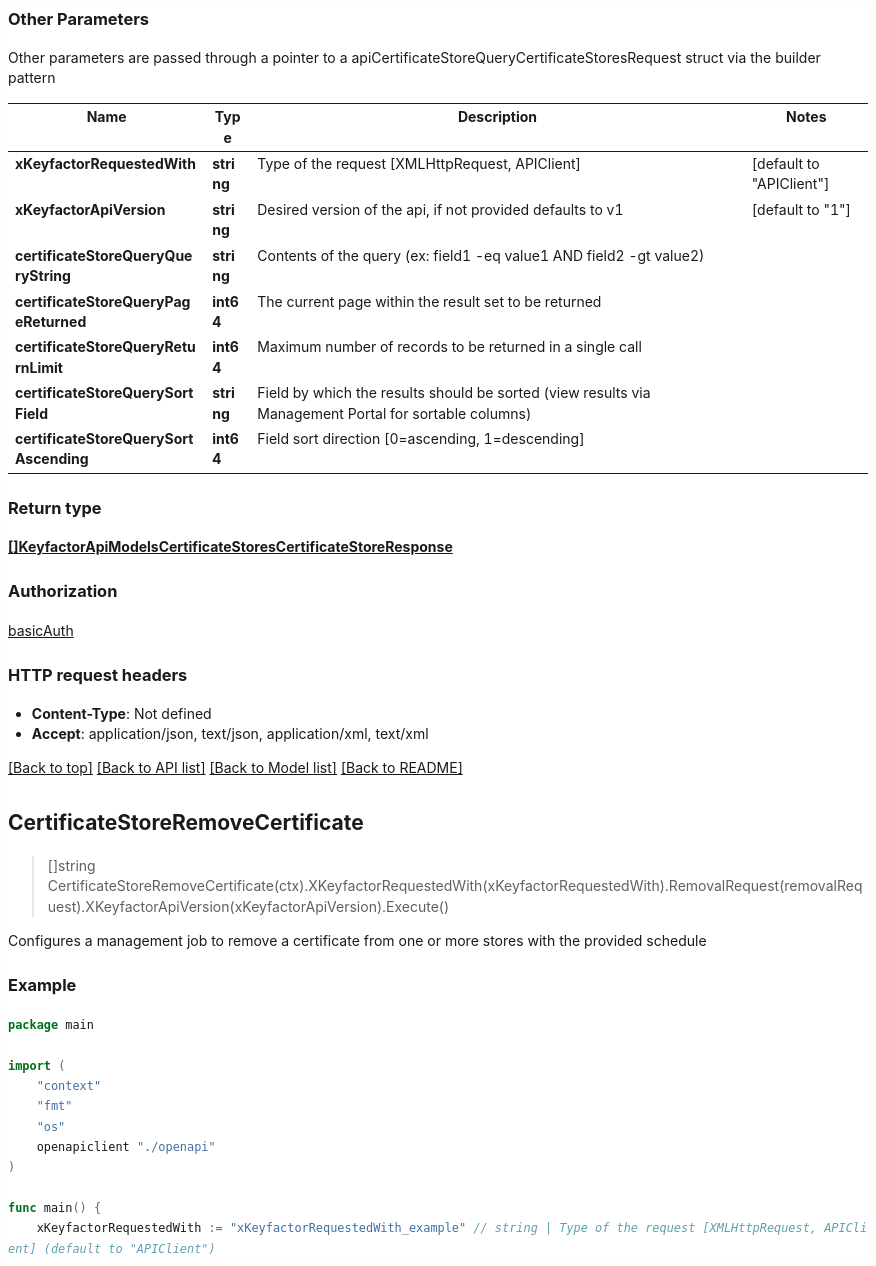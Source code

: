 

### Other Parameters

Other parameters are passed through a pointer to a apiCertificateStoreQueryCertificateStoresRequest struct via the builder pattern


Name | Type | Description  | Notes
------------- | ------------- | ------------- | -------------
 **xKeyfactorRequestedWith** | **string** | Type of the request [XMLHttpRequest, APIClient] | [default to &quot;APIClient&quot;]
 **xKeyfactorApiVersion** | **string** | Desired version of the api, if not provided defaults to v1 | [default to &quot;1&quot;]
 **certificateStoreQueryQueryString** | **string** | Contents of the query (ex: field1 -eq value1 AND field2 -gt value2) | 
 **certificateStoreQueryPageReturned** | **int64** | The current page within the result set to be returned | 
 **certificateStoreQueryReturnLimit** | **int64** | Maximum number of records to be returned in a single call | 
 **certificateStoreQuerySortField** | **string** | Field by which the results should be sorted (view results via Management Portal for sortable columns) | 
 **certificateStoreQuerySortAscending** | **int64** | Field sort direction [0&#x3D;ascending, 1&#x3D;descending] | 

### Return type

[**[]KeyfactorApiModelsCertificateStoresCertificateStoreResponse**](KeyfactorApiModelsCertificateStoresCertificateStoreResponse.md)

### Authorization

[basicAuth](../README.md#Configuration)

### HTTP request headers

- **Content-Type**: Not defined
- **Accept**: application/json, text/json, application/xml, text/xml

[[Back to top]](#) [[Back to API list]](../README.md#documentation-for-api-endpoints)
[[Back to Model list]](../README.md#documentation-for-models)
[[Back to README]](../README.md)


## CertificateStoreRemoveCertificate

> []string CertificateStoreRemoveCertificate(ctx).XKeyfactorRequestedWith(xKeyfactorRequestedWith).RemovalRequest(removalRequest).XKeyfactorApiVersion(xKeyfactorApiVersion).Execute()

Configures a management job to remove a certificate from one or more stores with the provided schedule

### Example

```go
package main

import (
    "context"
    "fmt"
    "os"
    openapiclient "./openapi"
)

func main() {
    xKeyfactorRequestedWith := "xKeyfactorRequestedWith_example" // string | Type of the request [XMLHttpRequest, APIClient] (default to "APIClient")
```